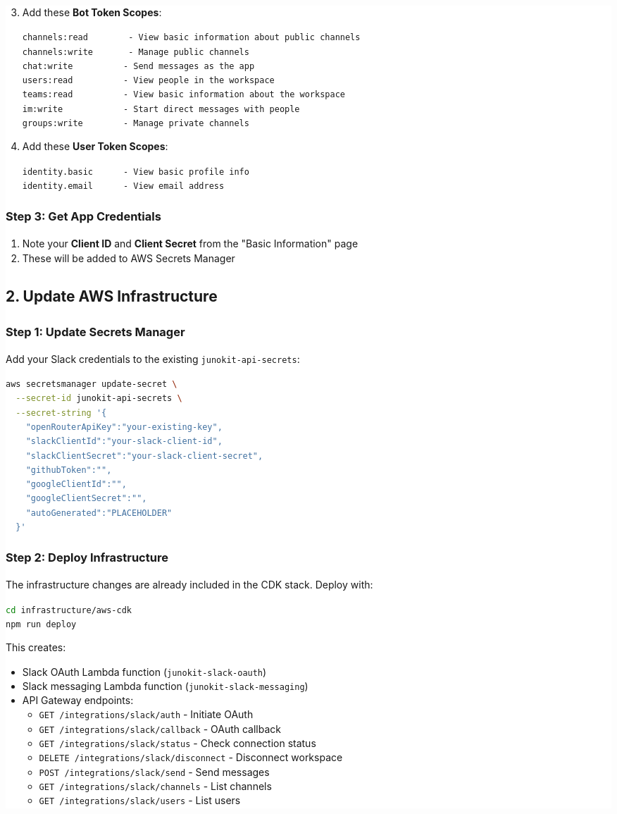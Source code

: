 3. Add these **Bot Token Scopes**:
   ```
   channels:read        - View basic information about public channels
   channels:write       - Manage public channels  
   chat:write          - Send messages as the app
   users:read          - View people in the workspace
   teams:read          - View basic information about the workspace
   im:write            - Start direct messages with people
   groups:write        - Manage private channels
   ```

4. Add these **User Token Scopes**:
   ```
   identity.basic      - View basic profile info
   identity.email      - View email address
   ```

### Step 3: Get App Credentials

1. Note your **Client ID** and **Client Secret** from the "Basic Information" page
2. These will be added to AWS Secrets Manager

## 2. Update AWS Infrastructure

### Step 1: Update Secrets Manager

Add your Slack credentials to the existing `junokit-api-secrets`:

```bash
aws secretsmanager update-secret \
  --secret-id junokit-api-secrets \
  --secret-string '{
    "openRouterApiKey":"your-existing-key",
    "slackClientId":"your-slack-client-id",
    "slackClientSecret":"your-slack-client-secret",
    "githubToken":"",
    "googleClientId":"",
    "googleClientSecret":"",
    "autoGenerated":"PLACEHOLDER"
  }'
```

### Step 2: Deploy Infrastructure

The infrastructure changes are already included in the CDK stack. Deploy with:

```bash
cd infrastructure/aws-cdk
npm run deploy
```

This creates:
- Slack OAuth Lambda function (`junokit-slack-oauth`)
- Slack messaging Lambda function (`junokit-slack-messaging`)
- API Gateway endpoints:
  - `GET /integrations/slack/auth` - Initiate OAuth
  - `GET /integrations/slack/callback` - OAuth callback
  - `GET /integrations/slack/status` - Check connection status
  - `DELETE /integrations/slack/disconnect` - Disconnect workspace
  - `POST /integrations/slack/send` - Send messages
  - `GET /integrations/slack/channels` - List channels
  - `GET /integrations/slack/users` - List users
